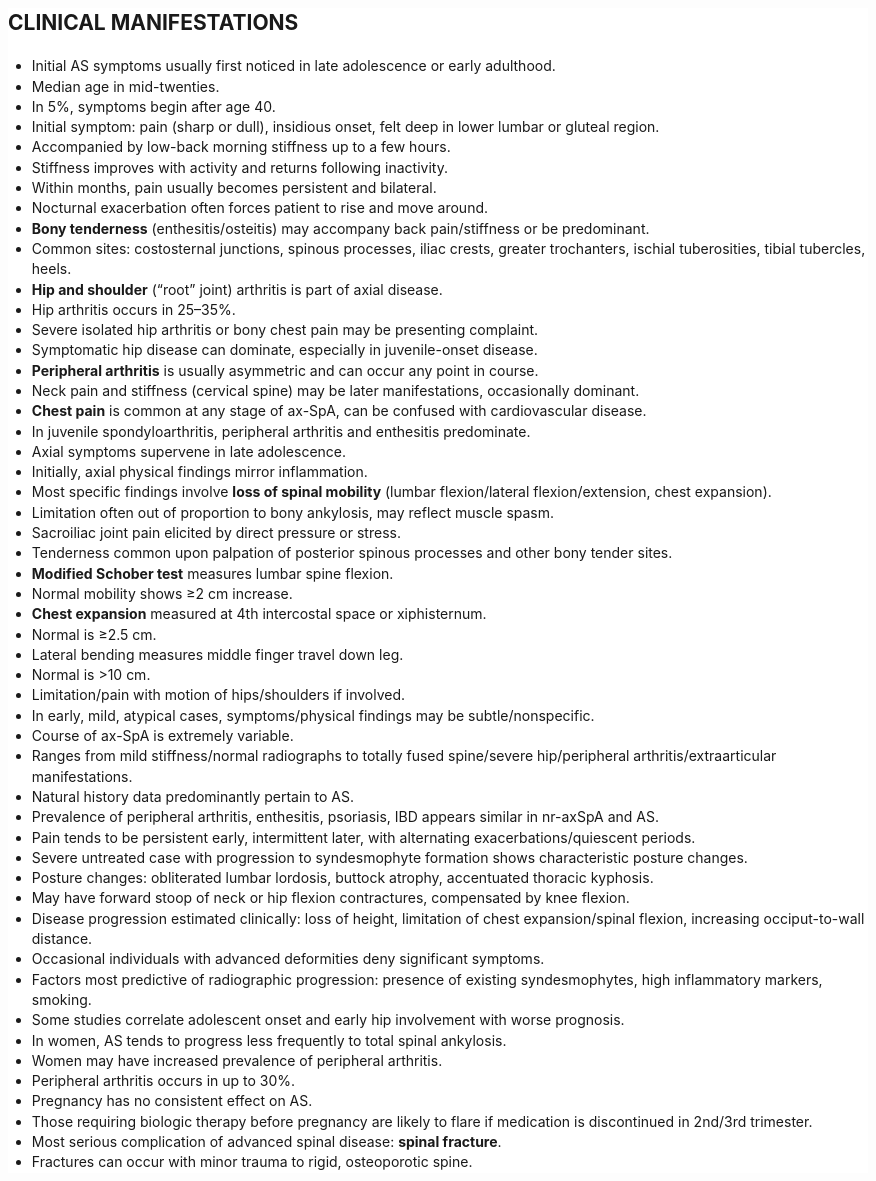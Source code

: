 ## CLINICAL MANIFESTATIONS

- Initial AS symptoms usually first noticed in late adolescence or early adulthood.
- Median age in mid-twenties.
- In 5%, symptoms begin after age 40.
- Initial symptom: pain (sharp or dull), insidious onset, felt deep in lower lumbar or gluteal region.
- Accompanied by low-back morning stiffness up to a few hours.
- Stiffness improves with activity and returns following inactivity.
- Within months, pain usually becomes persistent and bilateral.
- Nocturnal exacerbation often forces patient to rise and move around.
- **Bony tenderness** (enthesitis/osteitis) may accompany back pain/stiffness or be predominant.
- Common sites: costosternal junctions, spinous processes, iliac crests, greater trochanters, ischial tuberosities, tibial tubercles, heels.
- **Hip and shoulder** (“root” joint) arthritis is part of axial disease.
- Hip arthritis occurs in 25–35%.
- Severe isolated hip arthritis or bony chest pain may be presenting complaint.
- Symptomatic hip disease can dominate, especially in juvenile-onset disease.
- **Peripheral arthritis** is usually asymmetric and can occur any point in course.
- Neck pain and stiffness (cervical spine) may be later manifestations, occasionally dominant.
- **Chest pain** is common at any stage of ax-SpA, can be confused with cardiovascular disease.
- In juvenile spondyloarthritis, peripheral arthritis and enthesitis predominate.
- Axial symptoms supervene in late adolescence.
- Initially, axial physical findings mirror inflammation.
- Most specific findings involve **loss of spinal mobility** (lumbar flexion/lateral flexion/extension, chest expansion).
- Limitation often out of proportion to bony ankylosis, may reflect muscle spasm.
- Sacroiliac joint pain elicited by direct pressure or stress.
- Tenderness common upon palpation of posterior spinous processes and other bony tender sites.
- **Modified Schober test** measures lumbar spine flexion.
- Normal mobility shows ≥2 cm increase.
- **Chest expansion** measured at 4th intercostal space or xiphisternum.
- Normal is ≥2.5 cm.
- Lateral bending measures middle finger travel down leg.
- Normal is >10 cm.
- Limitation/pain with motion of hips/shoulders if involved.
- In early, mild, atypical cases, symptoms/physical findings may be subtle/nonspecific.
- Course of ax-SpA is extremely variable.
- Ranges from mild stiffness/normal radiographs to totally fused spine/severe hip/peripheral arthritis/extraarticular manifestations.
- Natural history data predominantly pertain to AS.
- Prevalence of peripheral arthritis, enthesitis, psoriasis, IBD appears similar in nr-axSpA and AS.
- Pain tends to be persistent early, intermittent later, with alternating exacerbations/quiescent periods.
- Severe untreated case with progression to syndesmophyte formation shows characteristic posture changes.
- Posture changes: obliterated lumbar lordosis, buttock atrophy, accentuated thoracic kyphosis.
- May have forward stoop of neck or hip flexion contractures, compensated by knee flexion.
- Disease progression estimated clinically: loss of height, limitation of chest expansion/spinal flexion, increasing occiput-to-wall distance.
- Occasional individuals with advanced deformities deny significant symptoms.
- Factors most predictive of radiographic progression: presence of existing syndesmophytes, high inflammatory markers, smoking.
- Some studies correlate adolescent onset and early hip involvement with worse prognosis.
- In women, AS tends to progress less frequently to total spinal ankylosis.
- Women may have increased prevalence of peripheral arthritis.
- Peripheral arthritis occurs in up to 30%.
- Pregnancy has no consistent effect on AS.
- Those requiring biologic therapy before pregnancy are likely to flare if medication is discontinued in 2nd/3rd trimester.
- Most serious complication of advanced spinal disease: **spinal fracture**.
- Fractures can occur with minor trauma to rigid, osteoporotic spine.